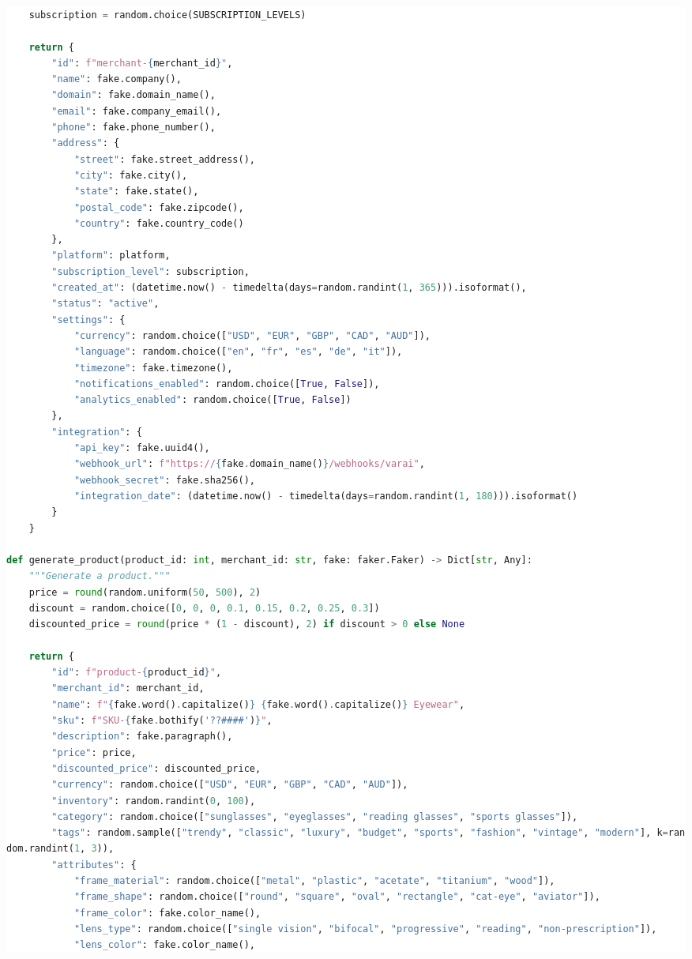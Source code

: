 ```python
    subscription = random.choice(SUBSCRIPTION_LEVELS)
    
    return {
        "id": f"merchant-{merchant_id}",
        "name": fake.company(),
        "domain": fake.domain_name(),
        "email": fake.company_email(),
        "phone": fake.phone_number(),
        "address": {
            "street": fake.street_address(),
            "city": fake.city(),
            "state": fake.state(),
            "postal_code": fake.zipcode(),
            "country": fake.country_code()
        },
        "platform": platform,
        "subscription_level": subscription,
        "created_at": (datetime.now() - timedelta(days=random.randint(1, 365))).isoformat(),
        "status": "active",
        "settings": {
            "currency": random.choice(["USD", "EUR", "GBP", "CAD", "AUD"]),
            "language": random.choice(["en", "fr", "es", "de", "it"]),
            "timezone": fake.timezone(),
            "notifications_enabled": random.choice([True, False]),
            "analytics_enabled": random.choice([True, False])
        },
        "integration": {
            "api_key": fake.uuid4(),
            "webhook_url": f"https://{fake.domain_name()}/webhooks/varai",
            "webhook_secret": fake.sha256(),
            "integration_date": (datetime.now() - timedelta(days=random.randint(1, 180))).isoformat()
        }
    }

def generate_product(product_id: int, merchant_id: str, fake: faker.Faker) -> Dict[str, Any]:
    """Generate a product."""
    price = round(random.uniform(50, 500), 2)
    discount = random.choice([0, 0, 0, 0.1, 0.15, 0.2, 0.25, 0.3])
    discounted_price = round(price * (1 - discount), 2) if discount > 0 else None
    
    return {
        "id": f"product-{product_id}",
        "merchant_id": merchant_id,
        "name": f"{fake.word().capitalize()} {fake.word().capitalize()} Eyewear",
        "sku": f"SKU-{fake.bothify('??####')}",
        "description": fake.paragraph(),
        "price": price,
        "discounted_price": discounted_price,
        "currency": random.choice(["USD", "EUR", "GBP", "CAD", "AUD"]),
        "inventory": random.randint(0, 100),
        "category": random.choice(["sunglasses", "eyeglasses", "reading glasses", "sports glasses"]),
        "tags": random.sample(["trendy", "classic", "luxury", "budget", "sports", "fashion", "vintage", "modern"], k=random.randint(1, 3)),
        "attributes": {
            "frame_material": random.choice(["metal", "plastic", "acetate", "titanium", "wood"]),
            "frame_shape": random.choice(["round", "square", "oval", "rectangle", "cat-eye", "aviator"]),
            "frame_color": fake.color_name(),
            "lens_type": random.choice(["single vision", "bifocal", "progressive", "reading", "non-prescription"]),
            "lens_color": fake.color_name(),
```
